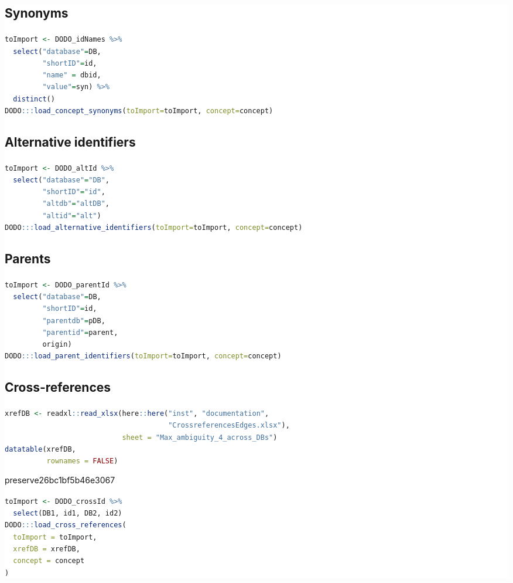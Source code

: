 ## Synonyms


```r
toImport <- DODO_idNames %>%
  select("database"=DB, 
         "shortID"=id, 
         "name" = dbid,
         "value"=syn) %>%
  distinct()
DODO:::load_concept_synonyms(toImport=toImport, concept=concept)
```

## Alternative identifiers


```r
toImport <- DODO_altId %>%
  select("database"="DB", 
         "shortID"="id", 
         "altdb"="altDB", 
         "altid"="alt")
DODO:::load_alternative_identifiers(toImport=toImport, concept=concept)
```

## Parents


```r
toImport <- DODO_parentId %>%
  select("database"=DB, 
         "shortID"=id, 
         "parentdb"=pDB, 
         "parentid"=parent,
         origin)
DODO:::load_parent_identifiers(toImport=toImport, concept=concept)
```

## Cross-references


```r
xrefDB <- readxl::read_xlsx(here::here("inst", "documentation",
                                       "CrossreferencesEdges.xlsx"),
                            sheet = "Max_ambiguity_4_across_DBs")
datatable(xrefDB,
          rownames = FALSE)
```

preserve26bc1bf5b46e3067

```r
toImport <- DODO_crossId %>%
  select(DB1, id1, DB2, id2)
DODO:::load_cross_references(
  toImport = toImport, 
  xrefDB = xrefDB, 
  concept = concept
)
```
